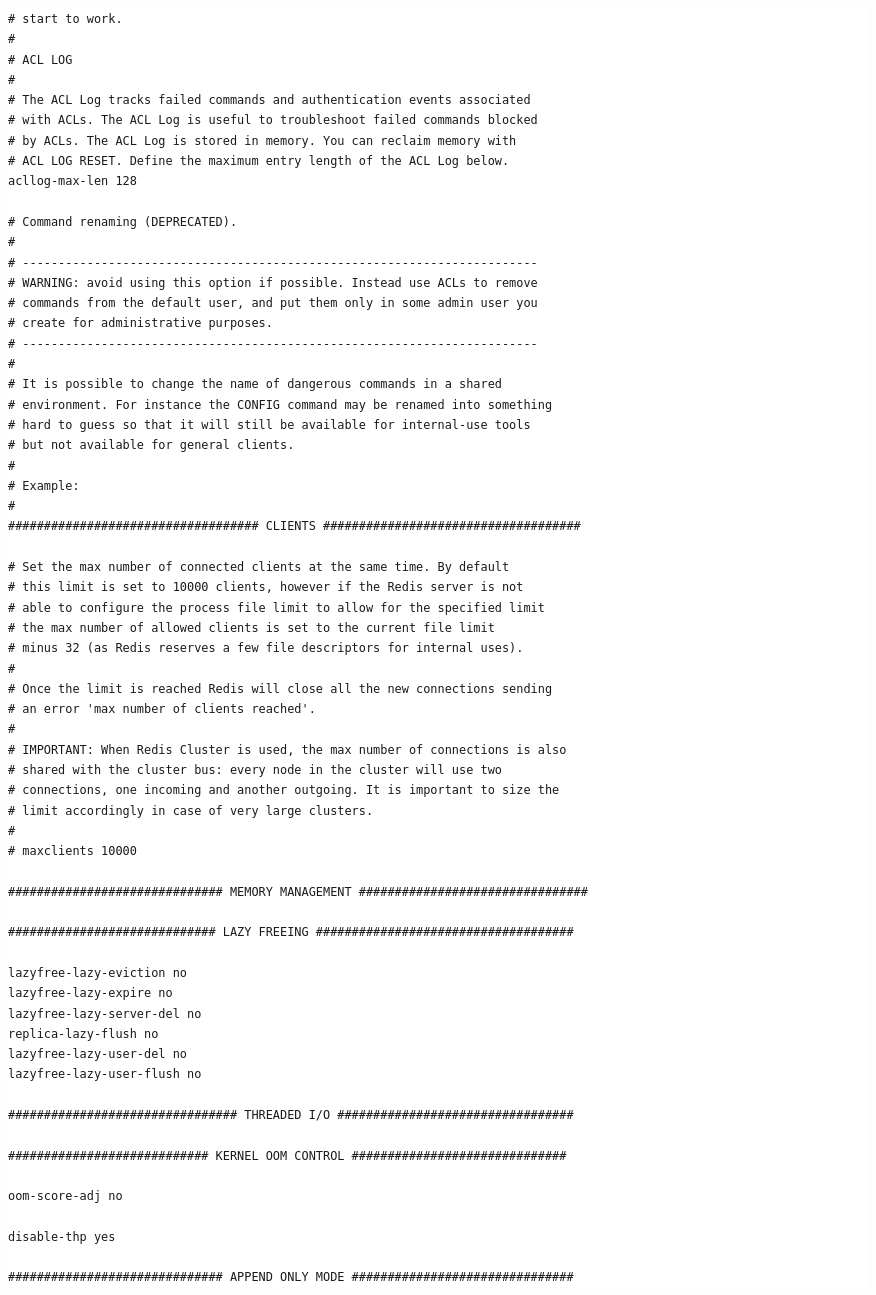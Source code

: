 ```shell
# start to work.
#
# ACL LOG
#
# The ACL Log tracks failed commands and authentication events associated
# with ACLs. The ACL Log is useful to troubleshoot failed commands blocked
# by ACLs. The ACL Log is stored in memory. You can reclaim memory with
# ACL LOG RESET. Define the maximum entry length of the ACL Log below.
acllog-max-len 128

# Command renaming (DEPRECATED).
#
# ------------------------------------------------------------------------
# WARNING: avoid using this option if possible. Instead use ACLs to remove
# commands from the default user, and put them only in some admin user you
# create for administrative purposes.
# ------------------------------------------------------------------------
#
# It is possible to change the name of dangerous commands in a shared
# environment. For instance the CONFIG command may be renamed into something
# hard to guess so that it will still be available for internal-use tools
# but not available for general clients.
#
# Example:
#
################################### CLIENTS ####################################

# Set the max number of connected clients at the same time. By default
# this limit is set to 10000 clients, however if the Redis server is not
# able to configure the process file limit to allow for the specified limit
# the max number of allowed clients is set to the current file limit
# minus 32 (as Redis reserves a few file descriptors for internal uses).
#
# Once the limit is reached Redis will close all the new connections sending
# an error 'max number of clients reached'.
#
# IMPORTANT: When Redis Cluster is used, the max number of connections is also
# shared with the cluster bus: every node in the cluster will use two
# connections, one incoming and another outgoing. It is important to size the
# limit accordingly in case of very large clusters.
#
# maxclients 10000

############################## MEMORY MANAGEMENT ################################

############################# LAZY FREEING ####################################

lazyfree-lazy-eviction no
lazyfree-lazy-expire no
lazyfree-lazy-server-del no
replica-lazy-flush no
lazyfree-lazy-user-del no
lazyfree-lazy-user-flush no

################################ THREADED I/O #################################

############################ KERNEL OOM CONTROL ##############################

oom-score-adj no

disable-thp yes

############################## APPEND ONLY MODE ###############################
```